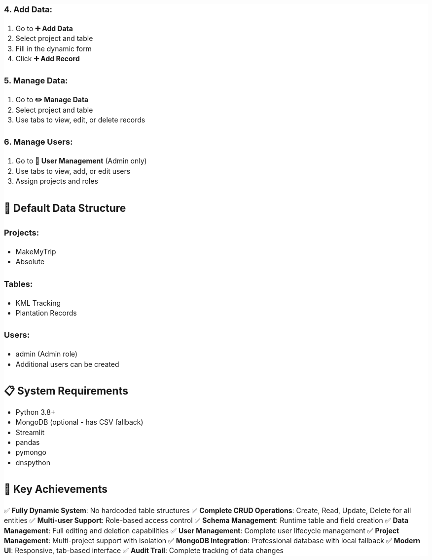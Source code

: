 ### 4. Add Data:
1. Go to **➕ Add Data**
2. Select project and table
3. Fill in the dynamic form
4. Click **➕ Add Record**

### 5. Manage Data:
1. Go to **✏️ Manage Data**
2. Select project and table
3. Use tabs to view, edit, or delete records

### 6. Manage Users:
1. Go to **👥 User Management** (Admin only)
2. Use tabs to view, add, or edit users
3. Assign projects and roles

## 🔧 Default Data Structure

### Projects:
- MakeMyTrip
- Absolute

### Tables:
- KML Tracking
- Plantation Records

### Users:
- admin (Admin role)
- Additional users can be created

## 📋 System Requirements
- Python 3.8+
- MongoDB (optional - has CSV fallback)
- Streamlit
- pandas
- pymongo
- dnspython

## 🎉 Key Achievements
✅ **Fully Dynamic System**: No hardcoded table structures
✅ **Complete CRUD Operations**: Create, Read, Update, Delete for all entities
✅ **Multi-user Support**: Role-based access control
✅ **Schema Management**: Runtime table and field creation
✅ **Data Management**: Full editing and deletion capabilities
✅ **User Management**: Complete user lifecycle management
✅ **Project Management**: Multi-project support with isolation
✅ **MongoDB Integration**: Professional database with local fallback
✅ **Modern UI**: Responsive, tab-based interface
✅ **Audit Trail**: Complete tracking of data changes
